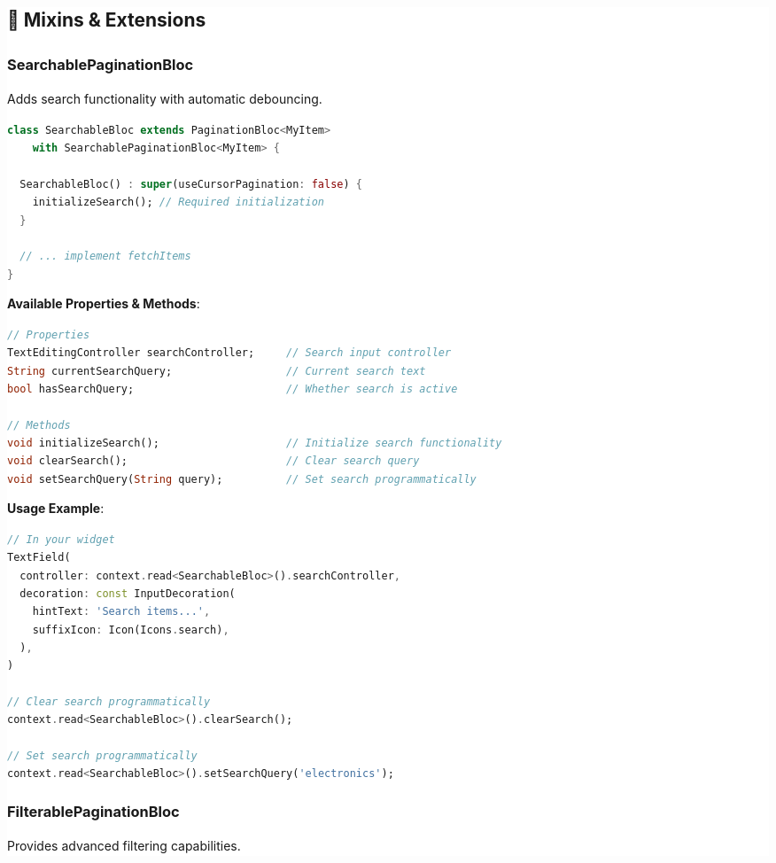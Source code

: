 ## 🧩 Mixins & Extensions

### SearchablePaginationBloc

Adds search functionality with automatic debouncing.

```dart
class SearchableBloc extends PaginationBloc<MyItem>
    with SearchablePaginationBloc<MyItem> {

  SearchableBloc() : super(useCursorPagination: false) {
    initializeSearch(); // Required initialization
  }

  // ... implement fetchItems
}
```

**Available Properties & Methods**:

```dart
// Properties
TextEditingController searchController;     // Search input controller
String currentSearchQuery;                  // Current search text
bool hasSearchQuery;                        // Whether search is active

// Methods
void initializeSearch();                    // Initialize search functionality
void clearSearch();                         // Clear search query
void setSearchQuery(String query);          // Set search programmatically
```

**Usage Example**:

```dart
// In your widget
TextField(
  controller: context.read<SearchableBloc>().searchController,
  decoration: const InputDecoration(
    hintText: 'Search items...',
    suffixIcon: Icon(Icons.search),
  ),
)

// Clear search programmatically
context.read<SearchableBloc>().clearSearch();

// Set search programmatically
context.read<SearchableBloc>().setSearchQuery('electronics');
```

### FilterablePaginationBloc

Provides advanced filtering capabilities.
